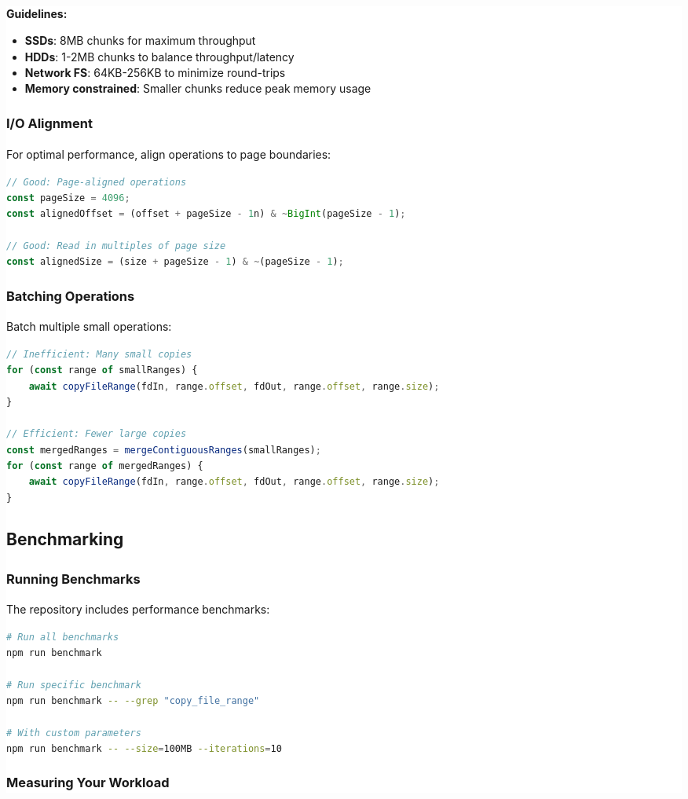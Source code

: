 **Guidelines:**
- **SSDs**: 8MB chunks for maximum throughput
- **HDDs**: 1-2MB chunks to balance throughput/latency
- **Network FS**: 64KB-256KB to minimize round-trips
- **Memory constrained**: Smaller chunks reduce peak memory usage

### I/O Alignment

For optimal performance, align operations to page boundaries:

```typescript
// Good: Page-aligned operations
const pageSize = 4096;
const alignedOffset = (offset + pageSize - 1n) & ~BigInt(pageSize - 1);

// Good: Read in multiples of page size
const alignedSize = (size + pageSize - 1) & ~(pageSize - 1);
```

### Batching Operations

Batch multiple small operations:

```typescript
// Inefficient: Many small copies
for (const range of smallRanges) {
    await copyFileRange(fdIn, range.offset, fdOut, range.offset, range.size);
}

// Efficient: Fewer large copies
const mergedRanges = mergeContiguousRanges(smallRanges);
for (const range of mergedRanges) {
    await copyFileRange(fdIn, range.offset, fdOut, range.offset, range.size);
}
```

## Benchmarking

### Running Benchmarks

The repository includes performance benchmarks:

```bash
# Run all benchmarks
npm run benchmark

# Run specific benchmark
npm run benchmark -- --grep "copy_file_range"

# With custom parameters
npm run benchmark -- --size=100MB --iterations=10
```

### Measuring Your Workload
